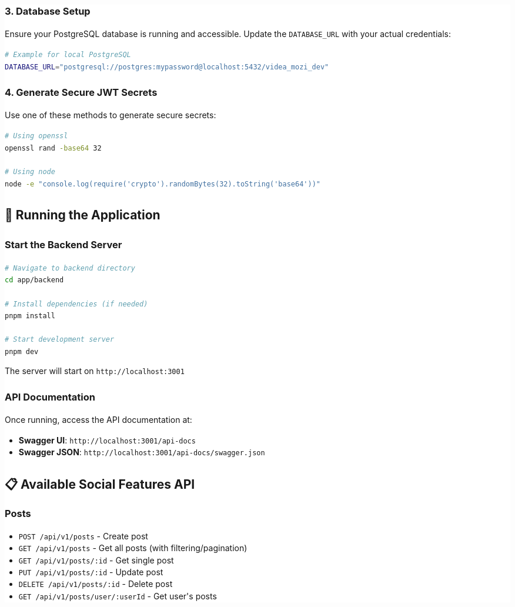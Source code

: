 ```bash
```

### 3. Database Setup

Ensure your PostgreSQL database is running and accessible. Update the `DATABASE_URL` with your actual credentials:

```bash
# Example for local PostgreSQL
DATABASE_URL="postgresql://postgres:mypassword@localhost:5432/videa_mozi_dev"
```

### 4. Generate Secure JWT Secrets

Use one of these methods to generate secure secrets:

```bash
# Using openssl
openssl rand -base64 32

# Using node
node -e "console.log(require('crypto').randomBytes(32).toString('base64'))"
```

## 🚀 Running the Application

### Start the Backend Server

```bash
# Navigate to backend directory
cd app/backend

# Install dependencies (if needed)
pnpm install

# Start development server
pnpm dev
```

The server will start on `http://localhost:3001`

### API Documentation

Once running, access the API documentation at:

- **Swagger UI**: `http://localhost:3001/api-docs`
- **Swagger JSON**: `http://localhost:3001/api-docs/swagger.json`

## 📋 Available Social Features API

### Posts

- `POST /api/v1/posts` - Create post
- `GET /api/v1/posts` - Get all posts (with filtering/pagination)
- `GET /api/v1/posts/:id` - Get single post
- `PUT /api/v1/posts/:id` - Update post
- `DELETE /api/v1/posts/:id` - Delete post
- `GET /api/v1/posts/user/:userId` - Get user's posts
